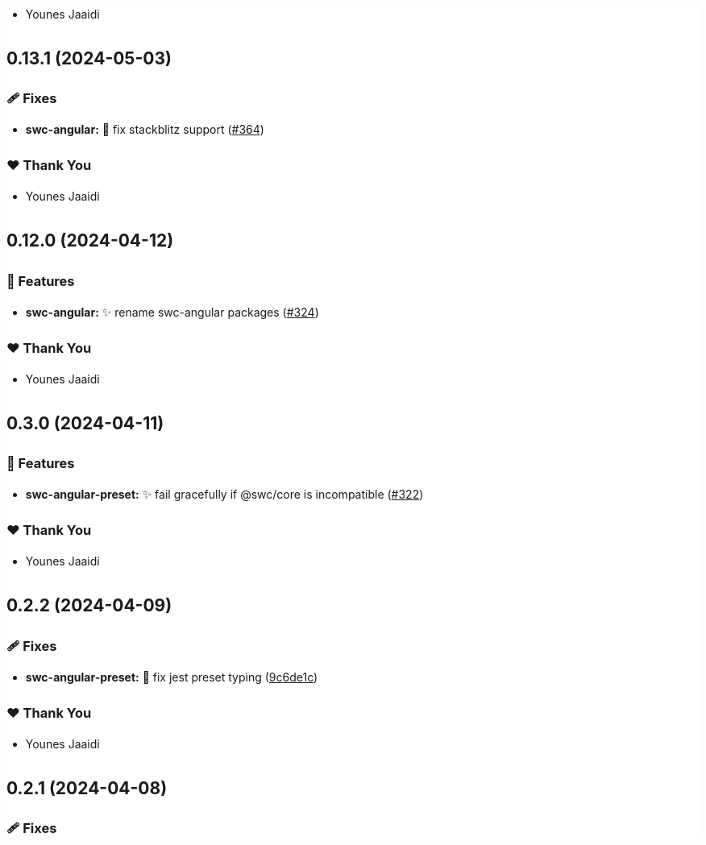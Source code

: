 - Younes Jaaidi

## 0.13.1 (2024-05-03)


### 🩹 Fixes

- **swc-angular:** 🐞 fix stackblitz support ([#364](https://github.com/jscutlery/devkit/pull/364))


### ❤️  Thank You

- Younes Jaaidi

## 0.12.0 (2024-04-12)

### 🚀 Features

- **swc-angular:** ✨ rename swc-angular packages ([#324](https://github.com/jscutlery/devkit/pull/324))

### ❤️ Thank You

- Younes Jaaidi

## 0.3.0 (2024-04-11)

### 🚀 Features

- **swc-angular-preset:** ✨ fail gracefully if @swc/core is
  incompatible ([#322](https://github.com/jscutlery/devkit/pull/322))

### ❤️ Thank You

- Younes Jaaidi

## 0.2.2 (2024-04-09)

### 🩹 Fixes

- **swc-angular-preset:** 🐞 fix jest preset typing ([9c6de1c](https://github.com/jscutlery/devkit/commit/9c6de1c))

### ❤️ Thank You

- Younes Jaaidi

## 0.2.1 (2024-04-08)

### 🩹 Fixes
